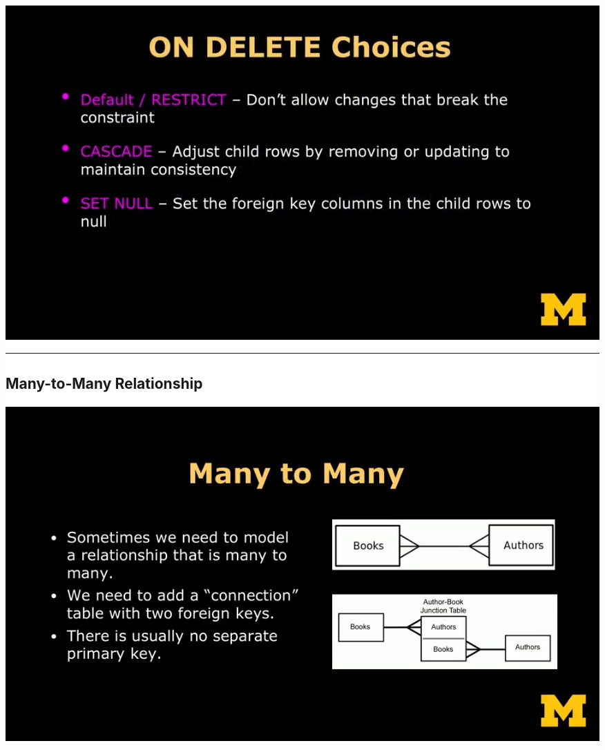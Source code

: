 ![On Delete Choices](slides/relational-database-design/on-delete-choices.png "On Delete Choices")

---

## Many-to-Many Relationship

![Many-to-Many, Introduction](slides/relational-database-design/many-to-many--introduction.png "Many-to-Many, Introduction")
